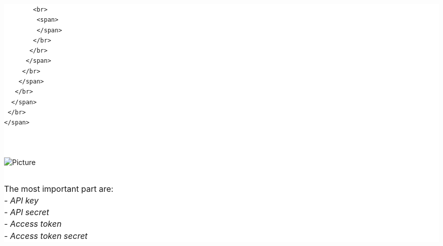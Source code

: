             <br>
             <span>
             </span>
            </br>
           </br>
          </span>
         </br>
        </span>
       </br>
      </span>
     </br>
    </span>
   </br>
  </span>
 </br>
 </div>
 <div>
 <div class="wsite-image wsite-image-border-medium" style="padding-top:5px;padding-bottom:10px;margin-left:0px;margin-right:10px;text-align:left">
  <a>
   <img alt="Picture" src="/img/1559413_orig.png" style="width:100%;max-width:645px"/>
  </a>
  <div style="display:block;font-size:90%">
  </div>
 </div>
 </div>
 <div class="paragraph" style="text-align:left;">
 <br>
  <span>
  </span>
  <font size="3">
    The most important part are:
   <br/>
  </font>
  <span>
   <font size="3">
    <em>
      - API key
     <br/>
    </em>
   </font>
   <span>
    <font size="3">
     <em>
       - API secret
      <br/>
     </em>
    </font>
    <span>
     <font size="3">
      <em>
        - Access token
       <br/>
      </em>
     </font>
     <span>
      <font size="3">
       <em>
         - Access token secret
       </em>
      </font>
      <br>
       <span>